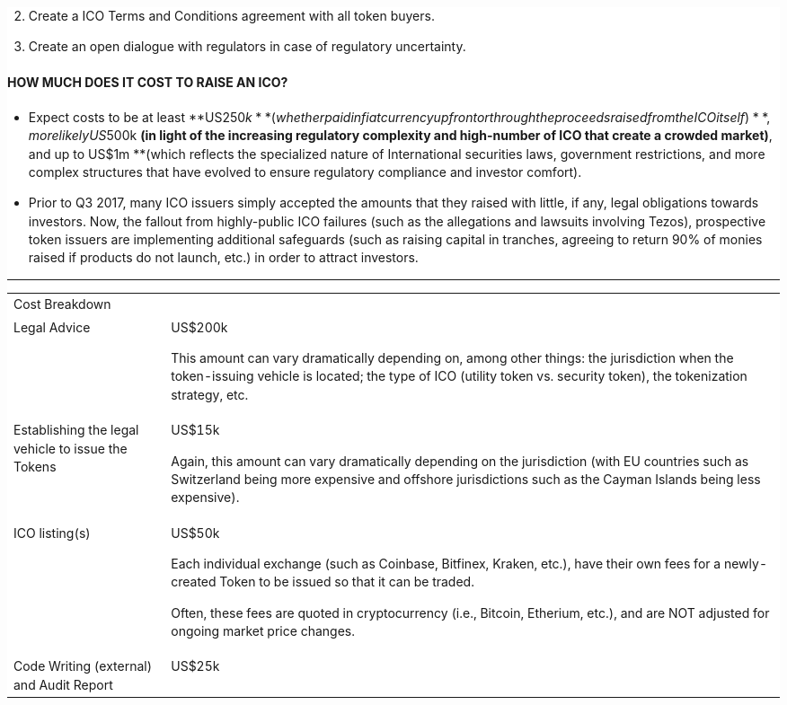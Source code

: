 2)  Create a ICO Terms and Conditions agreement with all token buyers.

3)  Create an open dialogue with regulators in case of regulatory uncertainty. </td>
  </tr>
</table>


#### HOW MUCH DOES IT COST TO RAISE AN ICO?

* Expect costs to be at least **US$250k** (whether paid in fiat currency upfront or through the proceeds raised from the ICO itself)**, more likely US$500k **(in light of the increasing regulatory complexity and high-number of ICO that create a crowded market)**, and up to US$1m **(which reflects the specialized nature of International securities laws, government restrictions, and more complex structures that have evolved to ensure regulatory compliance and investor comfort).

* Prior to Q3 2017, many ICO issuers simply accepted the amounts that they raised with little, if any, legal obligations towards investors. Now, the fallout from highly-public ICO failures (such as the allegations and lawsuits involving Tezos), prospective token issuers are implementing additional safeguards (such as raising capital in tranches, agreeing to return 90% of monies raised if products do not launch, etc.) in order to attract investors.

** **

<table>
  <tr>
    <td>Cost Breakdown</td>
    <td></td>
  </tr>
  <tr>
    <td>Legal Advice</td>
    <td>US$200k

This amount can vary dramatically depending on, among other things: the jurisdiction when the token-issuing vehicle is located; the type of ICO (utility token vs. security token), the tokenization strategy, etc.</td>
  </tr>
  <tr>
    <td>Establishing the legal vehicle to issue the Tokens</td>
    <td>US$15k

Again, this amount can vary dramatically depending on the jurisdiction (with EU countries such as Switzerland being more expensive and offshore jurisdictions such as the Cayman Islands being less expensive).</td>
  </tr>
  <tr>
    <td>ICO listing(s)</td>
    <td>US$50k

Each individual exchange (such as Coinbase, Bitfinex, Kraken, etc.), have their own fees for a newly-created Token to be issued so that it can be traded.

Often, these fees are quoted in cryptocurrency (i.e., Bitcoin, Etherium, etc.), and are NOT adjusted for ongoing market price changes.</td>
  </tr>
  <tr>
    <td>Code Writing (external) and Audit Report</td>
    <td>US$25k
